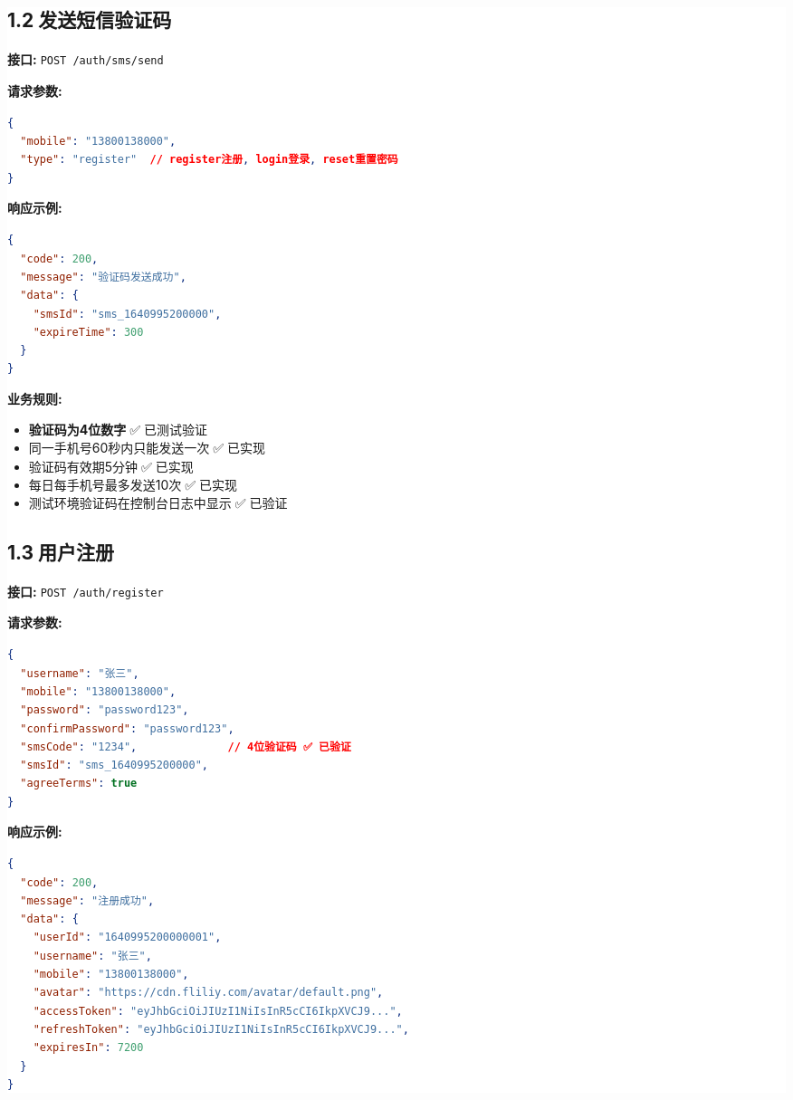 ## 1.2 发送短信验证码

**接口:** `POST /auth/sms/send`

**请求参数:**
```json
{
  "mobile": "13800138000",
  "type": "register"  // register注册, login登录, reset重置密码
}
```

**响应示例:**
```json
{
  "code": 200,
  "message": "验证码发送成功",
  "data": {
    "smsId": "sms_1640995200000",
    "expireTime": 300
  }
}
```

**业务规则:**
- **验证码为4位数字** ✅ 已测试验证
- 同一手机号60秒内只能发送一次 ✅ 已实现
- 验证码有效期5分钟 ✅ 已实现
- 每日每手机号最多发送10次 ✅ 已实现
- 测试环境验证码在控制台日志中显示 ✅ 已验证

## 1.3 用户注册

**接口:** `POST /auth/register`

**请求参数:**
```json
{
  "username": "张三",
  "mobile": "13800138000", 
  "password": "password123",
  "confirmPassword": "password123",
  "smsCode": "1234",              // 4位验证码 ✅ 已验证
  "smsId": "sms_1640995200000",
  "agreeTerms": true
}
```

**响应示例:**
```json
{
  "code": 200,
  "message": "注册成功",
  "data": {
    "userId": "1640995200000001",
    "username": "张三",
    "mobile": "13800138000",
    "avatar": "https://cdn.fliliy.com/avatar/default.png",
    "accessToken": "eyJhbGciOiJIUzI1NiIsInR5cCI6IkpXVCJ9...",
    "refreshToken": "eyJhbGciOiJIUzI1NiIsInR5cCI6IkpXVCJ9...",
    "expiresIn": 7200
  }
}
```
